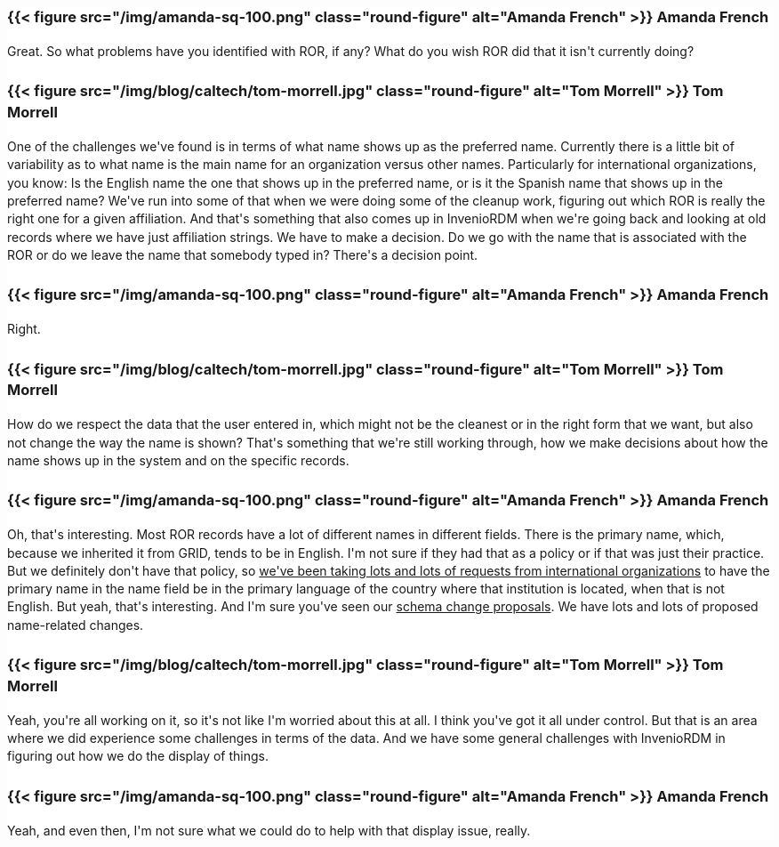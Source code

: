 ### {{< figure src="/img/amanda-sq-100.png" class="round-figure" alt="Amanda French" >}} Amanda French
Great. So what problems have you identified with ROR, if any? What do you wish ROR did that it isn't currently doing? 

### {{< figure src="/img/blog/caltech/tom-morrell.jpg" class="round-figure" alt="Tom Morrell" >}} Tom Morrell
One of the challenges we've found is in terms of what name shows up as the preferred name. Currently there is a little bit of variability as to what name is the main name for an organization versus other names. Particularly for international organizations, you know: Is the English name the one that shows up in the preferred name, or is it the Spanish name that shows up in the preferred name? We've run into some of that when we were doing some of the cleanup work, figuring out which ROR is really the right one for a given affiliation. And that's something that also comes up in InvenioRDM when we're going back and looking at old records where we have just affiliation strings. We have to make a decision. Do we go with the name that is associated with the ROR or do we leave the name that somebody typed in? There's a decision point. 

### {{< figure src="/img/amanda-sq-100.png" class="round-figure" alt="Amanda French" >}} Amanda French
Right. 

### {{< figure src="/img/blog/caltech/tom-morrell.jpg" class="round-figure" alt="Tom Morrell" >}} Tom Morrell
How do we respect the data that the user entered in, which might not be the cleanest or in the right form that we want, but also not change the way the name is shown? That's something that we're still working through, how we make decisions about how the name shows up in the system and on the specific records. 

### {{< figure src="/img/amanda-sq-100.png" class="round-figure" alt="Amanda French" >}} Amanda French
Oh, that's interesting. Most ROR records have a lot of different names in different fields. There is the primary name, which, because we inherited it from GRID, tends to be in English. I'm not sure if they had that as a policy or if that was just their practice. But we definitely don't have that policy, so [we've been taking lots and lots of requests from international organizations](https://ror.org/blog/2022-08-31-name-metadata-in-ror/#common-themes-with-name-metadata) to have the primary name in the name field be in the primary language of the country where that institution is located, when that is not English. But yeah, that's interesting. And I'm sure you've seen our [schema change proposals](https://ror.org/blog/2022-12-14-schema-scheming/). We have lots and lots of proposed name-related changes. 

### {{< figure src="/img/blog/caltech/tom-morrell.jpg" class="round-figure" alt="Tom Morrell" >}} Tom Morrell
Yeah, you're all working on it, so it's not like I'm worried about this at all. I think you've got it all under control. But that is an area where we did experience some challenges in terms of the data. And we have some general challenges with InvenioRDM in figuring out how we do the display of things. 

### {{< figure src="/img/amanda-sq-100.png" class="round-figure" alt="Amanda French" >}} Amanda French
Yeah, and even then, I'm not sure what we could do to help with that display issue, really. 
